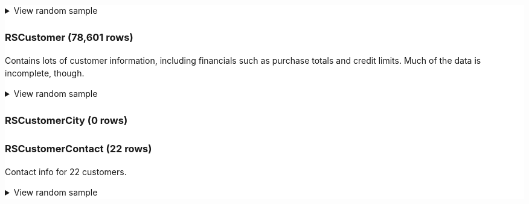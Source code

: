 <details><summary>View random sample</summary></details>

### RSCustomer (78,601 rows)

Contains lots of customer information, including financials such as purchase totals and credit limits. Much of the data is incomplete, though.

<details><summary>View random sample</summary></details>

### RSCustomerCity (0 rows)

### RSCustomerContact (22 rows)

Contact info for 22 customers.

<details>
<summary>View random sample</summary>

| CustStore | CustomerID | Line | Contact | Title | EMail | Phone | Extension | WorkPhone | WorkExtension | CellPhone | MailLabel | IsInvoiceContact | IsStatementContact | IsOEOUser | Password | IsEmailNotification |
| --- | --- | --- | --- | --- | --- | --- | --- | --- | --- | --- | --- | --- | --- | --- | --- | --- |
| 0 | 112694 | 1 | Mirko |  |  |  |  |  |  |  | false | false | false | null | null | null |
| 0 | 112666 | 1 | mirko |  |  |  |  |  |  |  | false | false | false | null | null | null |
| 0 | 100659 | 1 | mirko |  |  |  |  |  |  |  | false | false | false | null | null | null |
| 0 | 100348 | 1 | mirko |  |  |  |  |  |  |  | false | false | false | false |  | false |
